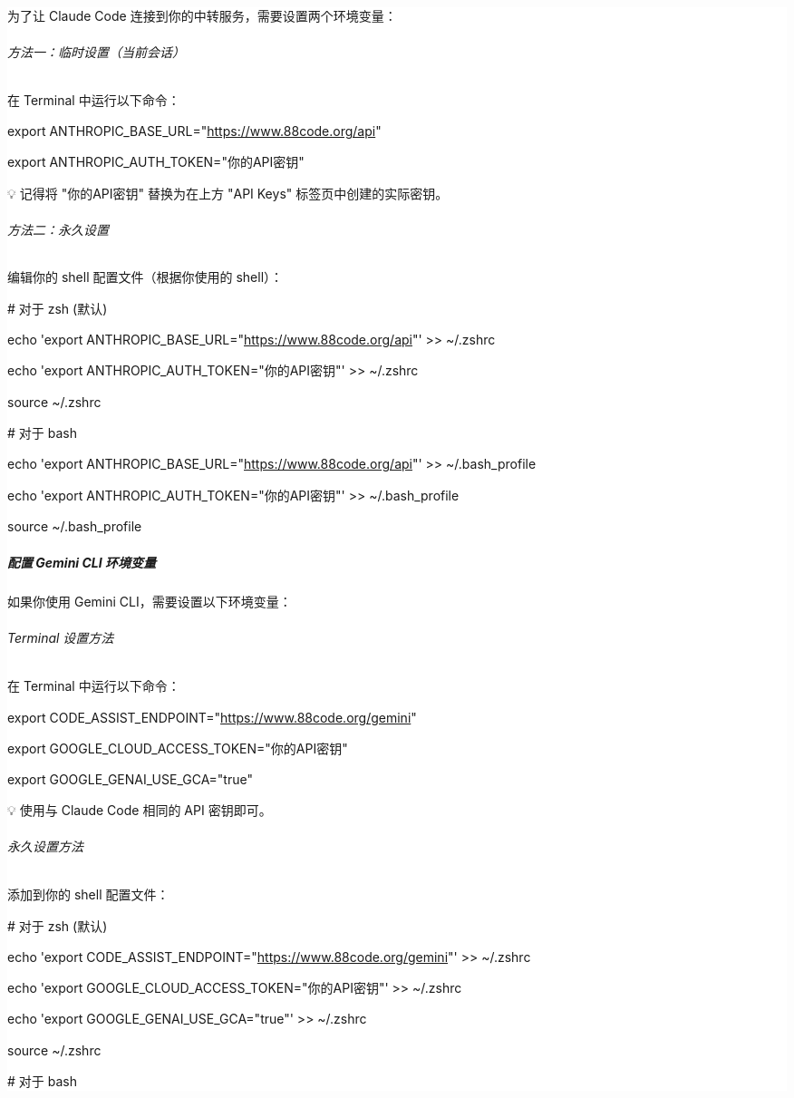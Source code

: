 为了让 Claude Code 连接到你的中转服务，需要设置两个环境变量：

###### 方法一：临时设置（当前会话）

在 Terminal 中运行以下命令：

export ANTHROPIC\_BASE\_URL="https://www.88code.org/api"

export ANTHROPIC\_AUTH\_TOKEN="你的API密钥"

💡 记得将 "你的API密钥" 替换为在上方 "API Keys" 标签页中创建的实际密钥。

###### 方法二：永久设置

编辑你的 shell 配置文件（根据你使用的 shell）：

\# 对于 zsh (默认)

echo 'export ANTHROPIC\_BASE\_URL="https://www.88code.org/api"' >> ~/.zshrc

echo 'export ANTHROPIC\_AUTH\_TOKEN="你的API密钥"' >> ~/.zshrc

source ~/.zshrc

\# 对于 bash

echo 'export ANTHROPIC\_BASE\_URL="https://www.88code.org/api"' >> ~/.bash\_profile

echo 'export ANTHROPIC\_AUTH\_TOKEN="你的API密钥"' >> ~/.bash\_profile

source ~/.bash\_profile

##### 配置 Gemini CLI 环境变量

如果你使用 Gemini CLI，需要设置以下环境变量：

###### Terminal 设置方法

在 Terminal 中运行以下命令：

export CODE\_ASSIST\_ENDPOINT="https://www.88code.org/gemini"

export GOOGLE\_CLOUD\_ACCESS\_TOKEN="你的API密钥"

export GOOGLE\_GENAI\_USE\_GCA="true"

💡 使用与 Claude Code 相同的 API 密钥即可。

###### 永久设置方法

添加到你的 shell 配置文件：

\# 对于 zsh (默认)

echo 'export CODE\_ASSIST\_ENDPOINT="https://www.88code.org/gemini"' >> ~/.zshrc

echo 'export GOOGLE\_CLOUD\_ACCESS\_TOKEN="你的API密钥"' >> ~/.zshrc

echo 'export GOOGLE\_GENAI\_USE\_GCA="true"' >> ~/.zshrc

source ~/.zshrc

\# 对于 bash
